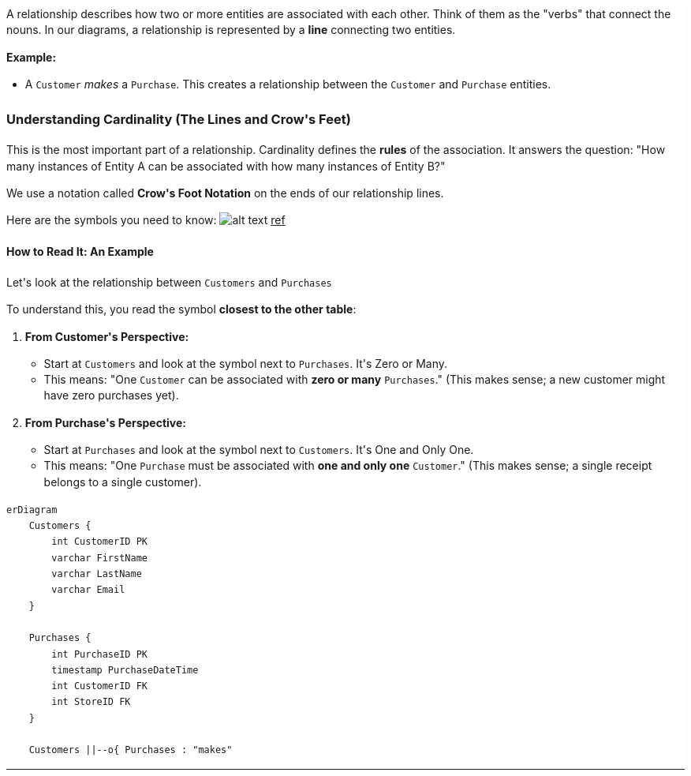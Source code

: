 A relationship describes how two or more entities are associated with each other. Think of them as the "verbs" that connect the nouns. In our diagrams, a relationship is represented by a **line** connecting two entities.

**Example:**
*   A `Customer` *makes* a `Purchase`. This creates a relationship between the `Customer` and `Purchase` entities.

### Understanding Cardinality (The Lines and Crow's Feet)

This is the most important part of a relationship. Cardinality defines the **rules** of the association. It answers the question: "How many instances of Entity A can be associated with how many instances of Entity B?"

We use a notation called **Crow's Foot Notation** on the ends of our relationship lines.

Here are the symbols you need to know:
![alt text](https://help.lucid.co/hc/article_attachments/35085860513172)
[ref](https://help.lucid.co/hc/en-us/articles/16471565238292-Create-an-Entity-Relationship-Diagram-in-Lucidchart)
#### How to Read It: An Example

Let's look at the relationship between `Customers` and `Purchases`


To understand this, you read the symbol **closest to the other table**:

1.  **From Customer's Perspective:**
    *   Start at `Customers` and look at the symbol next to `Purchases`. It's  Zero or Many.
    *   This means: "One `Customer` can be associated with **zero or many** `Purchases`." (This makes sense; a new customer might have zero purchases yet).

2.  **From Purchase's Perspective:**
    *   Start at `Purchases` and look at the symbol next to `Customers`. It's One and Only One.
    *   This means: "One `Purchase` must be associated with **one and only one** `Customer`." (This makes sense; a single receipt belongs to a single customer).
```mermaid
erDiagram
    Customers {
        int CustomerID PK
        varchar FirstName
        varchar LastName
        varchar Email
    }

    Purchases {
        int PurchaseID PK
        timestamp PurchaseDateTime
        int CustomerID FK
        int StoreID FK
    }

    Customers ||--o{ Purchases : "makes"

```
---

